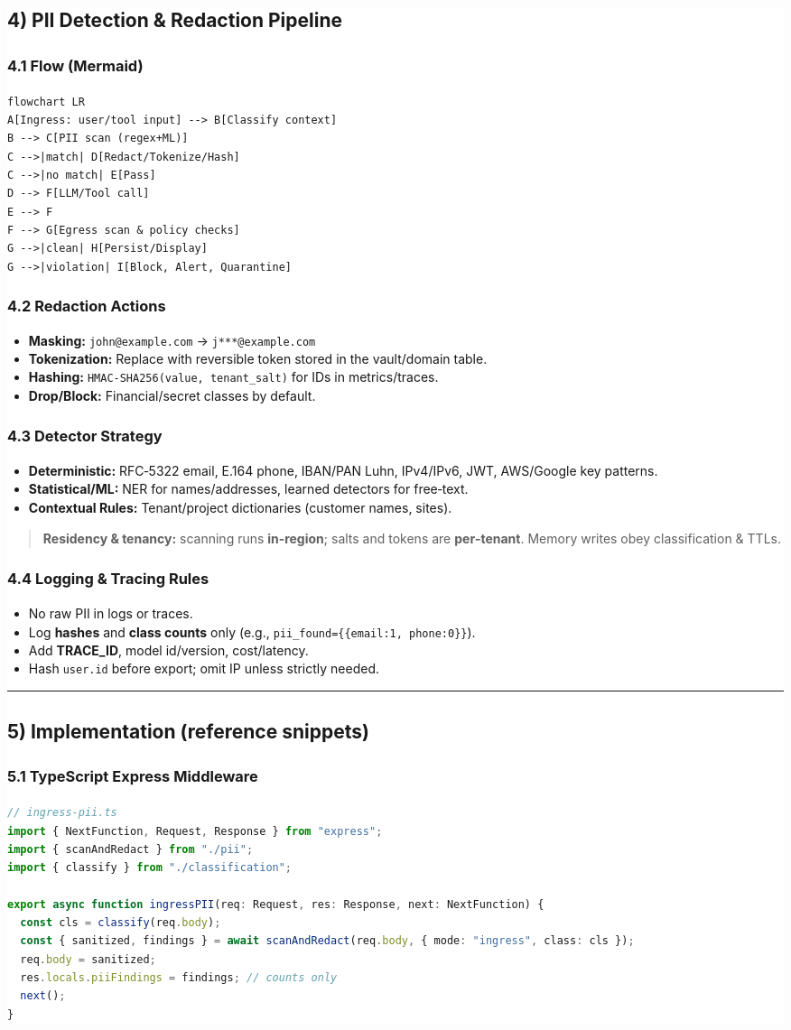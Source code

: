 
## 4) PII Detection & Redaction Pipeline

### 4.1 Flow (Mermaid)
```mermaid
flowchart LR
A[Ingress: user/tool input] --> B[Classify context]
B --> C[PII scan (regex+ML)]
C -->|match| D[Redact/Tokenize/Hash]
C -->|no match| E[Pass]
D --> F[LLM/Tool call]
E --> F
F --> G[Egress scan & policy checks]
G -->|clean| H[Persist/Display]
G -->|violation| I[Block, Alert, Quarantine]
```

### 4.2 Redaction Actions
- **Masking:** `john@example.com` → `j***@example.com`
- **Tokenization:** Replace with reversible token stored in the vault/domain table.
- **Hashing:** `HMAC‑SHA256(value, tenant_salt)` for IDs in metrics/traces.
- **Drop/Block:** Financial/secret classes by default.

### 4.3 Detector Strategy
- **Deterministic:** RFC‑5322 email, E.164 phone, IBAN/PAN Luhn, IPv4/IPv6, JWT, AWS/Google key patterns.
- **Statistical/ML:** NER for names/addresses, learned detectors for free‑text.  
- **Contextual Rules:** Tenant/project dictionaries (customer names, sites).

> **Residency & tenancy:** scanning runs **in‑region**; salts and tokens are **per‑tenant**. Memory writes obey classification & TTLs.

### 4.4 Logging & Tracing Rules
- No raw PII in logs or traces.  
- Log **hashes** and **class counts** only (e.g., `pii_found={{email:1, phone:0}}`).  
- Add **TRACE_ID**, model id/version, cost/latency.  
- Hash `user.id` before export; omit IP unless strictly needed.  

---

## 5) Implementation (reference snippets)

### 5.1 TypeScript Express Middleware
```ts
// ingress-pii.ts
import { NextFunction, Request, Response } from "express";
import { scanAndRedact } from "./pii";
import { classify } from "./classification";

export async function ingressPII(req: Request, res: Response, next: NextFunction) {
  const cls = classify(req.body);
  const { sanitized, findings } = await scanAndRedact(req.body, { mode: "ingress", class: cls });
  req.body = sanitized;
  res.locals.piiFindings = findings; // counts only
  next();
}
```
